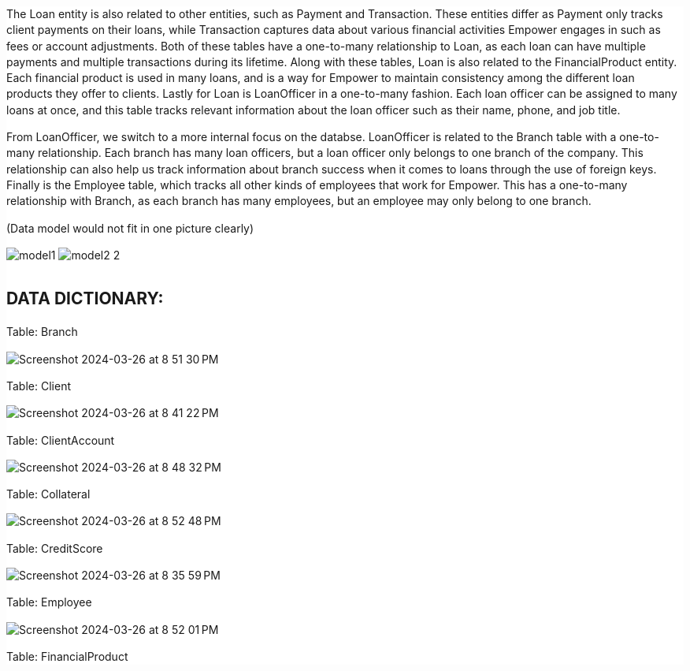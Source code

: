 The Loan entity is also related to other entities, such as Payment and Transaction. These entities differ as Payment only tracks client payments on their loans, while Transaction captures data about various financial activities Empower engages in such as fees or account adjustments. Both of these tables have a one-to-many relationship to Loan, as each loan can have multiple payments and multiple transactions during its lifetime. Along with these tables, Loan is also related to the FinancialProduct entity. Each financial product is  used in many loans, and is a way for Empower to maintain consistency among the different loan products they offer to clients. Lastly for Loan is LoanOfficer in a one-to-many fashion. Each loan officer can be assigned to many loans at once, and this table tracks relevant information about the loan officer such as their name, phone, and job title. 

From LoanOfficer, we switch to a more internal focus on the databse. LoanOfficer is related to the Branch table with a one-to-many relationship. Each branch has many loan officers, but a loan officer only belongs to one branch of the company. This relationship can also help us track information about branch success when it comes to loans through the use of foreign keys. Finally is the Employee table, which tracks all other kinds of employees that work for Empower. This has a one-to-many relationship with Branch, as each branch has many employees, but an employee may only belong to one branch. 

(Data model would not fit in one picture clearly)

<img width="468" alt="model1" src="https://github.com/brendanr14/MIST4610GroupProject1/assets/149964823/e30026fa-783b-44e8-a0e3-611a16a1d1f7">
<img width="468" alt="model2 2" src="https://github.com/brendanr14/MIST4610GroupProject1/assets/149964823/a0c23cf3-57ae-4716-a676-b53d55f348b4">



DATA DICTIONARY:
---------------------
Table: Branch

<img width="321" alt="Screenshot 2024-03-26 at 8 51 30 PM" src="https://github.com/brendanr14/MIST4610GroupProject1/assets/149964823/d03faa0e-3219-445e-8ffd-5f14a1a8a05e">


Table: Client

<img width="316" alt="Screenshot 2024-03-26 at 8 41 22 PM" src="https://github.com/brendanr14/MIST4610GroupProject1/assets/149964823/2199e547-8d73-4007-a25f-9761e6899557">


Table: ClientAccount

<img width="316" alt="Screenshot 2024-03-26 at 8 48 32 PM" src="https://github.com/brendanr14/MIST4610GroupProject1/assets/149964823/1c308af9-ea13-4244-bba7-18665f3e4c90">


Table: Collateral

<img width="341" alt="Screenshot 2024-03-26 at 8 52 48 PM" src="https://github.com/brendanr14/MIST4610GroupProject1/assets/149964823/3462a4d2-b4c7-4046-985a-c8567d7b0a54">


Table: CreditScore

<img width="329" alt="Screenshot 2024-03-26 at 8 35 59 PM" src="https://github.com/brendanr14/MIST4610GroupProject1/assets/149964823/d0c6b703-416a-448c-a037-a504528afc63">


Table: Employee

<img width="323" alt="Screenshot 2024-03-26 at 8 52 01 PM" src="https://github.com/brendanr14/MIST4610GroupProject1/assets/149964823/38018911-352b-40ab-9407-4b0b7827e83f">


Table: FinancialProduct
